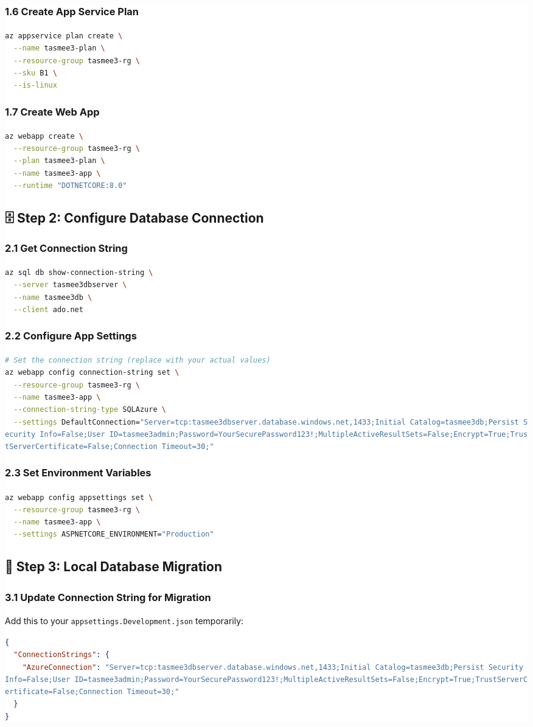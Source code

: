 ### 1.6 Create App Service Plan
```bash
az appservice plan create \
  --name tasmee3-plan \
  --resource-group tasmee3-rg \
  --sku B1 \
  --is-linux
```

### 1.7 Create Web App
```bash
az webapp create \
  --resource-group tasmee3-rg \
  --plan tasmee3-plan \
  --name tasmee3-app \
  --runtime "DOTNETCORE:8.0"
```

## 🗄️ Step 2: Configure Database Connection

### 2.1 Get Connection String
```bash
az sql db show-connection-string \
  --server tasmee3dbserver \
  --name tasmee3db \
  --client ado.net
```

### 2.2 Configure App Settings
```bash
# Set the connection string (replace with your actual values)
az webapp config connection-string set \
  --resource-group tasmee3-rg \
  --name tasmee3-app \
  --connection-string-type SQLAzure \
  --settings DefaultConnection="Server=tcp:tasmee3dbserver.database.windows.net,1433;Initial Catalog=tasmee3db;Persist Security Info=False;User ID=tasmee3admin;Password=YourSecurePassword123!;MultipleActiveResultSets=False;Encrypt=True;TrustServerCertificate=False;Connection Timeout=30;"
```

### 2.3 Set Environment Variables
```bash
az webapp config appsettings set \
  --resource-group tasmee3-rg \
  --name tasmee3-app \
  --settings ASPNETCORE_ENVIRONMENT="Production"
```

## 🔧 Step 3: Local Database Migration

### 3.1 Update Connection String for Migration
Add this to your `appsettings.Development.json` temporarily:
```json
{
  "ConnectionStrings": {
    "AzureConnection": "Server=tcp:tasmee3dbserver.database.windows.net,1433;Initial Catalog=tasmee3db;Persist Security Info=False;User ID=tasmee3admin;Password=YourSecurePassword123!;MultipleActiveResultSets=False;Encrypt=True;TrustServerCertificate=False;Connection Timeout=30;"
  }
}
```
